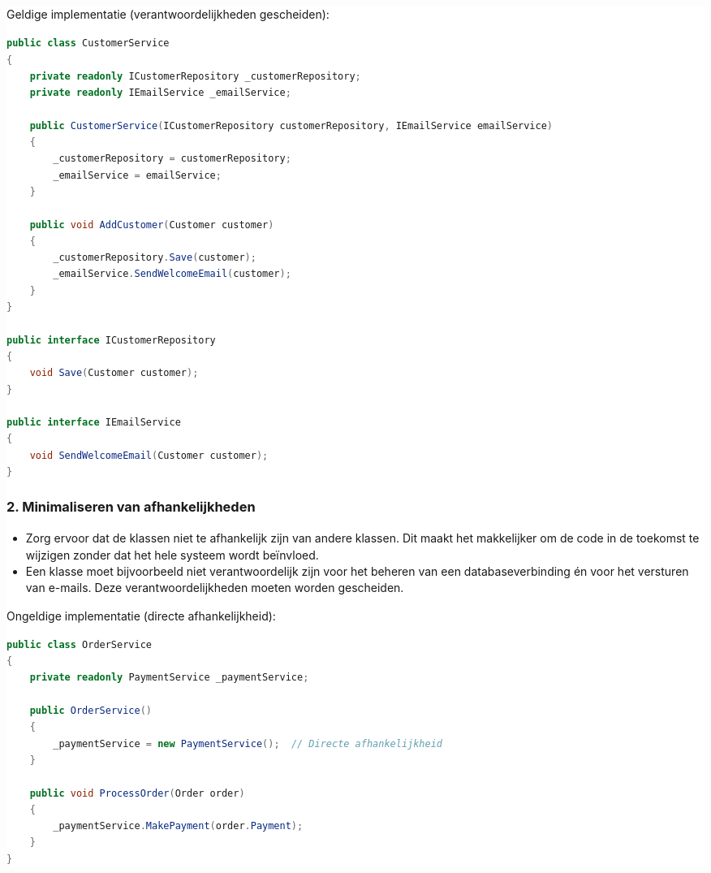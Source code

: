 Geldige implementatie (verantwoordelijkheden gescheiden):
``` csharp
public class CustomerService
{
    private readonly ICustomerRepository _customerRepository;
    private readonly IEmailService _emailService;

    public CustomerService(ICustomerRepository customerRepository, IEmailService emailService)
    {
        _customerRepository = customerRepository;
        _emailService = emailService;
    }

    public void AddCustomer(Customer customer)
    {
        _customerRepository.Save(customer);
        _emailService.SendWelcomeEmail(customer);
    }
}

public interface ICustomerRepository
{
    void Save(Customer customer);
}

public interface IEmailService
{
    void SendWelcomeEmail(Customer customer);
}
```

### 2. Minimaliseren van afhankelijkheden
   - Zorg ervoor dat de klassen niet te afhankelijk zijn van andere klassen. Dit maakt het makkelijker om de code in de toekomst te wijzigen zonder dat het hele systeem wordt beïnvloed.
   - Een klasse moet bijvoorbeeld niet verantwoordelijk zijn voor het beheren van een databaseverbinding én voor het versturen van e-mails. Deze verantwoordelijkheden moeten worden gescheiden.

Ongeldige implementatie (directe afhankelijkheid):
``` csharp
public class OrderService
{
    private readonly PaymentService _paymentService;

    public OrderService()
    {
        _paymentService = new PaymentService();  // Directe afhankelijkheid
    }

    public void ProcessOrder(Order order)
    {
        _paymentService.MakePayment(order.Payment);
    }
}
```  
